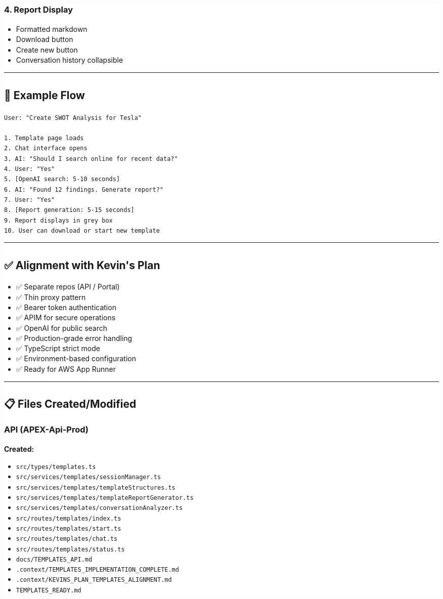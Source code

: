 ### 4. **Report Display**
- Formatted markdown
- Download button
- Create new button
- Conversation history collapsible

---

## 🎯 Example Flow

```
User: "Create SWOT Analysis for Tesla"

1. Template page loads
2. Chat interface opens
3. AI: "Should I search online for recent data?"
4. User: "Yes"
5. [OpenAI search: 5-10 seconds]
6. AI: "Found 12 findings. Generate report?"
7. User: "Yes"  
8. [Report generation: 5-15 seconds]
9. Report displays in grey box
10. User can download or start new template
```

---

## ✅ Alignment with Kevin's Plan

- ✅ Separate repos (API / Portal)
- ✅ Thin proxy pattern
- ✅ Bearer token authentication
- ✅ APIM for secure operations
- ✅ OpenAI for public search
- ✅ Production-grade error handling
- ✅ TypeScript strict mode
- ✅ Environment-based configuration
- ✅ Ready for AWS App Runner

---

## 📋 Files Created/Modified

### API (APEX-Api-Prod)
**Created:**
- `src/types/templates.ts`
- `src/services/templates/sessionManager.ts`
- `src/services/templates/templateStructures.ts`
- `src/services/templates/templateReportGenerator.ts`
- `src/services/templates/conversationAnalyzer.ts`
- `src/routes/templates/index.ts`
- `src/routes/templates/start.ts`
- `src/routes/templates/chat.ts`
- `src/routes/templates/status.ts`
- `docs/TEMPLATES_API.md`
- `.context/TEMPLATES_IMPLEMENTATION_COMPLETE.md`
- `.context/KEVINS_PLAN_TEMPLATES_ALIGNMENT.md`
- `TEMPLATES_READY.md`

